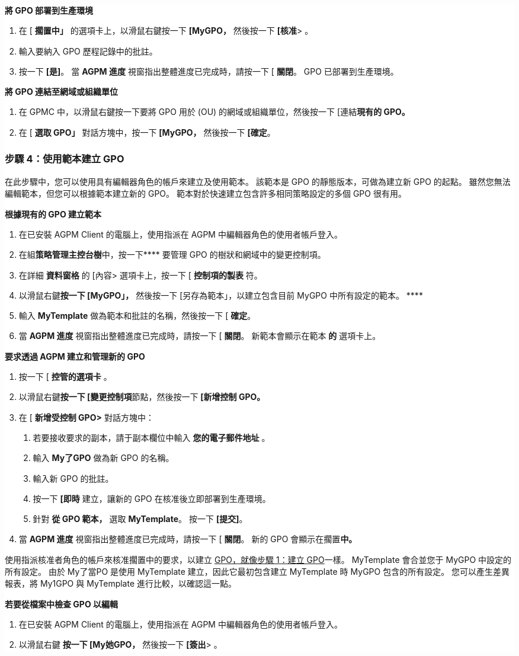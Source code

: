 **將 GPO 部署到生產環境**

1.  在 [ **擱置中」** 的選項卡上，以滑鼠右鍵按一下 **[MyGPO，** 然後按一下 **[核准**> 。

2.  輸入要納入 GPO 歷程記錄中的批註。

3.  按一下 **\[是\]**。 當 **AGPM 進度** 視窗指出整體進度已完成時，請按一下 [ **關閉**。 GPO 已部署到生產環境。

**將 GPO 連結至網域或組織單位**

1.  在 GPMC 中，以滑鼠右鍵按一下要將 GPO 用於 (OU) 的網域或組織單位，然後按一下 [連結**現有的 GPO。**

2.  在 [ **選取 GPO」** 對話方塊中，按一下 **[MyGPO，** 然後按一下 **[確定**。

### <a name="step-4-use-a-template-to-create-a-gpo"></a><a href="" id="bkmk-manage4"></a>步驟 4：使用範本建立 GPO

在此步驟中，您可以使用具有編輯器角色的帳戶來建立及使用範本。 該範本是 GPO 的靜態版本，可做為建立新 GPO 的起點。 雖然您無法編輯範本，但您可以根據範本建立新的 GPO。 範本對於快速建立包含許多相同策略設定的多個 GPO 很有用。

**根據現有的 GPO 建立範本**

1.  在已安裝 AGPM Client 的電腦上，使用指派在 AGPM 中編輯器角色的使用者帳戶登入。

2.  在組**策略管理主控台樹**中，按一下**** 要管理 GPO 的樹狀和網域中的變更控制項。

3.  在詳細 **資料窗格** 的 [內容> 選項卡上，按一下 [ **控制項的製表** 符。

4.  以滑鼠右鍵**按一下 [MyGPO」，** 然後按一下 [另存為範本」，以建立包含目前 MyGPO 中所有設定的範本。 ****

5.  輸入 **MyTemplate** 做為範本和批註的名稱，然後按一下 [ **確定**。

6.  當 **AGPM 進度** 視窗指出整體進度已完成時，請按一下 [ **關閉**。 新範本會顯示在範本 **的** 選項卡上。

**要求透過 AGPM 建立和管理新的 GPO**

1.  按一下 [ **控管的選項卡** 。

2.  以滑鼠右鍵**按一下 [變更控制項**節點，然後按一下 **[新增控制 GPO。**

3.  在 [ **新增受控制 GPO>** 對話方塊中：

    1.  若要接收要求的副本，請于副本欄位中輸入 **您的電子郵件地址** 。

    2.  輸入 **My了GPO** 做為新 GPO 的名稱。

    3.  輸入新 GPO 的批註。

    4.  按一下 **[即時** 建立，讓新的 GPO 在核准後立即部署到生產環境。

    5.  針對 **從 GPO 範本，** 選取 **MyTemplate**。 按一下 **\[提交\]**。

4.  當 **AGPM 進度** 視窗指出整體進度已完成時，請按一下 [ **關閉**。 新的 GPO 會顯示在擱置**中。**

使用指派核准者角色的帳戶來核准擱置中的要求，以建立 [GPO，就像步驟 1：建立 GPO](#bkmk-manage1)一樣。 MyTemplate 會合並您于 MyGPO 中設定的所有設定。 由於 My了當PO 是使用 MyTemplate 建立，因此它最初包含建立 MyTemplate 時 MyGPO 包含的所有設定。 您可以產生差異報表，將 My1GPO 與 MyTemplate 進行比較，以確認這一點。

**若要從檔案中檢查 GPO 以編輯**

1.  在已安裝 AGPM Client 的電腦上，使用指派在 AGPM 中編輯器角色的使用者帳戶登入。

2.  以滑鼠右鍵 **按一下 [My她GPO，** 然後按一下 **[簽出**> 。
